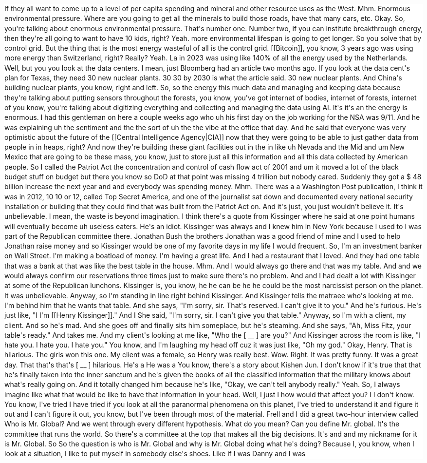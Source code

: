 If they all want to come up to a level of per capita spending and mineral and other resource uses as the West. Mhm. Enormous environmental pressure. Where are you going to get all the minerals to build those roads, have that many cars, etc. Okay. So, you're talking about enormous environmental pressure. That's number one. Number two, if you can institute breakthrough energy, then they're all going to want to have 10 kids, right? Yeah. more environmental lifespan is going to get longer. So you solve that by control grid. But the thing that is the most energy wasteful of all is the control grid. [[Bitcoin]], you know, 3 years ago was using more energy than Switzerland, right? Really? Yeah. La in 2023 was using like 140% of all the energy used by the Netherlands. Well, but you you look at the data centers. I mean, just Bloomberg had an article two months ago. If you look at the data cent's plan for Texas, they need 30 new nuclear plants. 30 30 by 2030 is what the article said. 30 new nuclear plants. And China's building nuclear plants, you know, right and left. So, so the energy this much data and managing and keeping data because they're talking about putting sensors throughout the forests, you know, you've got internet of bodies, internet of forests, internet of you know, you're talking about digitizing everything and collecting and managing the data using AI. It's it's an the energy is enormous. I had this gentleman on here a couple weeks ago who uh his first day on the job working for the NSA was 9/11. And he was explaining uh the sentiment and the the sort of uh the the vibe at the office that day. And he said that everyone was very optimistic about the future of the [[Central Intelligence Agency|CIA]] now that they were going to be able to just gather data from people in in heaps, right? And now they're building these giant facilities out in the in like uh Nevada and the Mid and um New Mexico that are going to be these mass, you know, just to store just all this information and all this data collected by American people. So I called the Patriot Act the concentration and control of cash flow act of 2001 and um it moved a lot of the black budget stuff on budget but there you know so DoD at that point was missing 4 trillion but nobody cared. Suddenly they got a $ 48 billion increase the next year and and everybody was spending money. Mhm. There was a a Washington Post publication, I think it was in 2012, 10 10 or 12, called Top Secret America, and one of the journalist sat down and documented every national security installation or building that they could find that was built from the Patriot Act on. And it's just, you just wouldn't believe it. It's unbelievable. I mean, the waste is beyond imagination. I think there's a quote from Kissinger where he said at one point humans will eventually become uh useless eaters. He's an idiot. Kissinger was always and I knew him in New York because I used to I was part of the Republican committee there. Jonathan Bush the brothers Jonathan was a good friend of mine and I used to help Jonathan raise money and so Kissinger would be one of my favorite days in my life I would frequent. So, I'm an investment banker on Wall Street. I'm making a boatload of money. I'm having a great life. And I had a restaurant that I loved. And they had one table that was a bank at that was like the best table in the house. Mhm. And I would always go there and that was my table. And and we would always confirm our reservations three times just to make sure there's no problem. And and I had dealt a lot with Kissinger at some of the Republican lunchons. Kissinger is, you know, he he can be he he could be the most narcissist person on the planet. It was unbelievable. Anyway, so I'm standing in line right behind Kissinger. And Kissinger tells the matraee who's looking at me. I'm behind him that he wants that table. And she says, "I'm sorry, sir. That's reserved. I can't give it to you." And he's furious. He's just like, "I I'm [[Henry Kissinger]]." And I She said, "I'm sorry, sir. I can't give you that table." Anyway, so I'm with a client, my client. And so he's mad. And she goes off and finally sits him someplace, but he's steaming. And she says, "Ah, Miss Fitz, your table's ready." And takes me. And my client's looking at me like, "Who the [ __ ] are you?" And Kissinger across the room is like, "I hate you. I hate you. I hate you." You know, and I'm laughing my head off cuz it was just like, "Oh my god." Okay, Henry. That is hilarious. The girls won this one. My client was a female, so Henry was really best. Wow. Right. It was pretty funny. It was a great day. That that's that's [ __ ] hilarious. He's a He was a You know, there's a story about Kishen Jun. I don't know if it's true that that he's finally taken into the inner sanctum and he's given the books of all the classified information that the military knows about what's really going on. And it totally changed him because he's like, "Okay, we can't tell anybody really." Yeah. So, I always imagine like what that would be like to have that information in your head. Well, I just I how would that affect you? I I don't know. You know, I've tried I have tried if you look at all the paranormal phenomena on this planet, I've tried to understand it and figure it out and I can't figure it out, you know, but I've been through most of the material. Frell and I did a great two-hour interview called Who is Mr. Global? And we went through every different hypothesis. What do you mean? Can you define Mr. global. It's the committee that runs the world. So there's a committee at the top that makes all the big decisions. It's and and my nickname for it is Mr. Global. So So the question is who is Mr. Global and why is Mr. Global doing what he's doing? Because I, you know, when I look at a situation, I like to put myself in somebody else's shoes. Like if I was Danny and I was